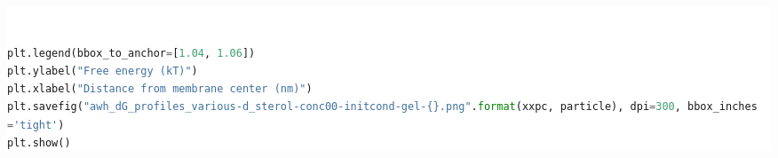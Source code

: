 ```python


plt.legend(bbox_to_anchor=[1.04, 1.06])
plt.ylabel("Free energy (kT)")
plt.xlabel("Distance from membrane center (nm)")
plt.savefig("awh_dG_profiles_various-d_sterol-conc00-initcond-gel-{}.png".format(xxpc, particle), dpi=300, bbox_inches='tight')
plt.show()
```

```python

```
